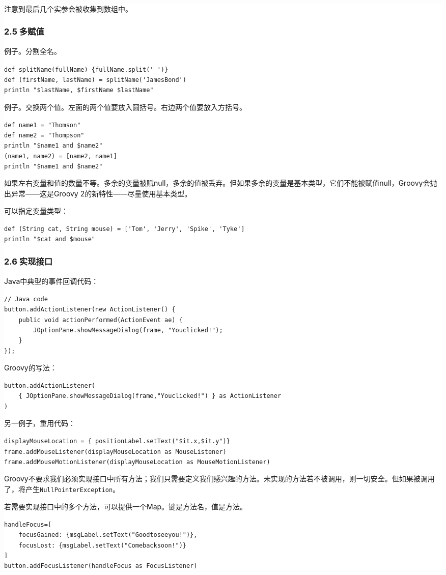 注意到最后几个实参会被收集到数组中。

### 2.5 多赋值

例子。分割全名。

	def splitName(fullName) {fullName.split(' ')}
	def (firstName, lastName) = splitName('JamesBond')
	println "$lastName, $firstName $lastName"

例子。交换两个值。左面的两个值要放入圆括号。右边两个值要放入方括号。

	def name1 = "Thomson"
	def name2 = "Thompson"
	println "$name1 and $name2"
	(name1, name2) = [name2, name1]
	println "$name1 and $name2"

如果左右变量和值的数量不等。多余的变量被赋null，多余的值被丢弃。但如果多余的变量是基本类型，它们不能被赋值null，Groovy会抛出异常——这是Groovy 2的新特性——尽量使用基本类型。

可以指定变量类型：

	def (String cat, String mouse) = ['Tom', 'Jerry', 'Spike', 'Tyke']
	println "$cat and $mouse"

### 2.6 实现接口

Java中典型的事件回调代码：

	// Java code
	button.addActionListener(new ActionListener() {
		public void actionPerformed(ActionEvent ae) {
			JOptionPane.showMessageDialog(frame, "Youclicked!");
		}
	});

Groovy的写法：

	button.addActionListener(
		{ JOptionPane.showMessageDialog(frame,"Youclicked!") } as ActionListener
	)

另一例子，重用代码：

	displayMouseLocation = { positionLabel.setText("$it.x,$it.y")}
	frame.addMouseListener(displayMouseLocation as MouseListener)
	frame.addMouseMotionListener(displayMouseLocation as MouseMotionListener)

Groovy不要求我们必须实现接口中所有方法；我们只需要定义我们感兴趣的方法。未实现的方法若不被调用，则一切安全。但如果被调用了，将产生`NullPointerException`。

若需要实现接口中的多个方法，可以提供一个Map。键是方法名，值是方法。

	handleFocus=[
		focusGained: {msgLabel.setText("Goodtoseeyou!")},
		focusLost: {msgLabel.setText("Comebacksoon!")}
	]
	button.addFocusListener(handleFocus as FocusListener)
